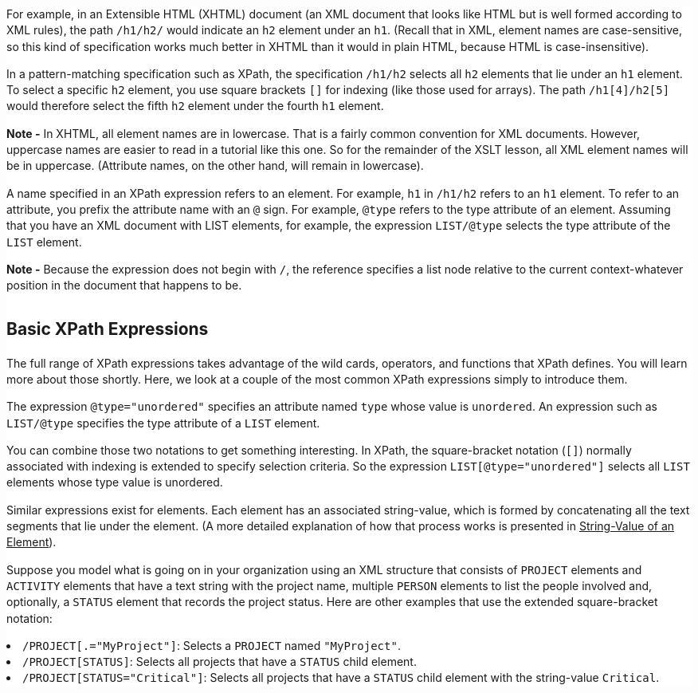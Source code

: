 For example, in an Extensible HTML (XHTML) document (an XML document that looks like HTML but is well formed according to XML rules), the path <tt>/h1/h2/</tt> would indicate an <tt>h2</tt> element under an <tt>h1</tt>. (Recall that in XML, element names are case-sensitive, so this kind of specification works much better in XHTML than it would in plain HTML, because HTML is case-insensitive).

In a pattern-matching specification such as XPath, the specification <tt>/h1/h2</tt> selects all <tt>h2</tt> elements that lie under an <tt>h1</tt> element. To select a specific <tt>h2</tt> element, you use square brackets <tt>[]</tt> for indexing (like those used for arrays). The path <tt>/h1[4]/h2[5]</tt> would therefore select the fifth <tt>h2</tt> element under the fourth <tt>h1</tt> element.

**Note -** In XHTML, all element names are in lowercase. That is a fairly common convention for XML documents. However, uppercase names are easier to read in a tutorial like this one. So for the remainder of the XSLT lesson, all XML element names will be in uppercase. (Attribute names, on the other hand, will remain in lowercase).

A name specified in an XPath expression refers to an element. For example, <tt>h1</tt> in <tt>/h1/h2</tt> refers to an <tt>h1</tt> element. To refer to an attribute, you prefix the attribute name with an <tt>@</tt> sign. For example, <tt>@type</tt> refers to the type attribute of an element. Assuming that you have an XML document with LIST elements, for example, the expression <tt>LIST/@type</tt> selects the type attribute of the <tt>LIST</tt> element.

**Note -** Because the expression does not begin with <tt>/</tt>, the reference specifies a list node relative to the current context-whatever position in the document that happens to be.

<a name="gchly" id="gchly"></a>

## Basic XPath Expressions

The full range of XPath expressions takes advantage of the wild cards, operators, and functions that XPath defines. You will learn more about those shortly. Here, we look at a couple of the most common XPath expressions simply to introduce them.

The expression <tt>@type="unordered"</tt> specifies an attribute named <tt>type</tt> whose value is <tt>unordered</tt>. An expression such as <tt>LIST/@type</tt> specifies the type attribute of a <tt>LIST</tt> element.

You can combine those two notations to get something interesting. In XPath, the square-bracket notation (<tt>[]</tt>) normally associated with indexing is extended to specify selection criteria. So the expression <tt>LIST[@type="unordered"]</tt> selects all <tt>LIST</tt> elements whose type value is unordered.

Similar expressions exist for elements. Each element has an associated string-value, which is formed by concatenating all the text segments that lie under the element. (A more detailed explanation of how that process works is presented in [String-Value of an Element](#gchmn)).

Suppose you model what is going on in your organization using an XML structure that consists of <tt>PROJECT</tt> elements and <tt>ACTIVITY</tt> elements that have a text string with the project name, multiple <tt>PERSON</tt> elements to list the people involved and, optionally, a <tt>STATUS</tt> element that records the project status. Here are other examples that use the extended square-bracket notation:

<li>
<tt>/PROJECT[.="MyProject"]</tt>: Selects a <tt>PROJECT</tt> named <tt>"MyProject"</tt>.
</li>
<li>
<tt>/PROJECT[STATUS]</tt>: Selects all projects that have a <tt>STATUS</tt> child element.
</li>
<li>
<tt>/PROJECT[STATUS="Critical"]</tt>: Selects all projects that have a <tt>STATUS</tt> child element with the string-value <tt>Critical</tt>.
</li>

